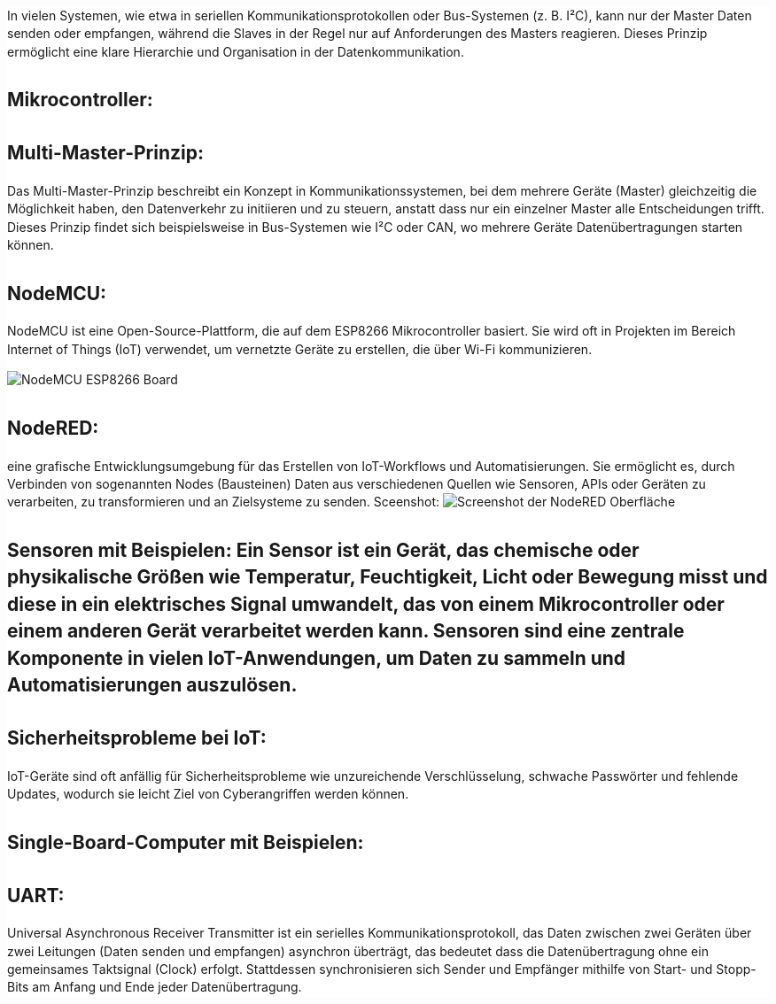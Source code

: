 In vielen Systemen, wie etwa in seriellen Kommunikationsprotokollen oder Bus-Systemen (z. B. I²C), kann nur der Master Daten senden oder empfangen, während die Slaves in der Regel nur auf Anforderungen des Masters reagieren. Dieses Prinzip ermöglicht eine klare Hierarchie und Organisation in der Datenkommunikation.

## **Mikrocontroller:**

## **Multi-Master-Prinzip:**
Das Multi-Master-Prinzip beschreibt ein Konzept in Kommunikationssystemen, bei dem mehrere Geräte (Master) gleichzeitig die Möglichkeit haben, den Datenverkehr zu initiieren und zu steuern, anstatt dass nur ein einzelner Master alle Entscheidungen trifft. Dieses Prinzip findet sich beispielsweise in Bus-Systemen wie I²C oder CAN, wo mehrere Geräte Datenübertragungen starten können.

## **NodeMCU:**
NodeMCU ist eine Open-Source-Plattform, die auf dem ESP8266 Mikrocontroller basiert. Sie wird oft in Projekten im Bereich Internet of Things (IoT) verwendet, um vernetzte Geräte zu erstellen, die über Wi-Fi kommunizieren.

![NodeMCU ESP8266 Board](https://upload.wikimedia.org/wikipedia/commons/e/e5/Nodemcu_amica_bot_02.png)

## **NodeRED:**
eine grafische Entwicklungsumgebung für das Erstellen von IoT-Workflows und Automatisierungen. Sie ermöglicht es, durch Verbinden von sogenannten Nodes (Bausteinen) Daten aus verschiedenen Quellen wie Sensoren, APIs oder Geräten zu verarbeiten, zu transformieren und an Zielsysteme zu senden. Sceenshot:
![Screenshot der NodeRED Oberfläche](https://user-images.githubusercontent.com/4663918/63022233-76304400-be70-11e9-8516-cab988df6b1e.png)

## **Sensoren mit Beispielen:** Ein Sensor ist ein Gerät, das chemische oder physikalische Größen wie Temperatur, Feuchtigkeit, Licht oder Bewegung misst und diese in ein elektrisches Signal umwandelt, das von einem Mikrocontroller oder einem anderen Gerät verarbeitet werden kann. Sensoren sind eine zentrale Komponente in vielen IoT-Anwendungen, um Daten zu sammeln und Automatisierungen auszulösen.

## **Sicherheitsprobleme bei IoT:** 
IoT-Geräte sind oft anfällig für Sicherheitsprobleme wie unzureichende Verschlüsselung, schwache Passwörter und fehlende Updates, wodurch sie leicht Ziel von Cyberangriffen werden können.

## **Single-Board-Computer mit Beispielen:**

## **UART:** 
Universal Asynchronous Receiver Transmitter ist ein serielles Kommunikationsprotokoll, das Daten zwischen zwei Geräten über zwei Leitungen (Daten senden und empfangen) asynchron überträgt, das bedeutet dass die Datenübertragung ohne ein gemeinsames Taktsignal (Clock) erfolgt. Stattdessen synchronisieren sich Sender und Empfänger mithilfe von Start- und Stopp-Bits am Anfang und Ende jeder Datenübertragung.
